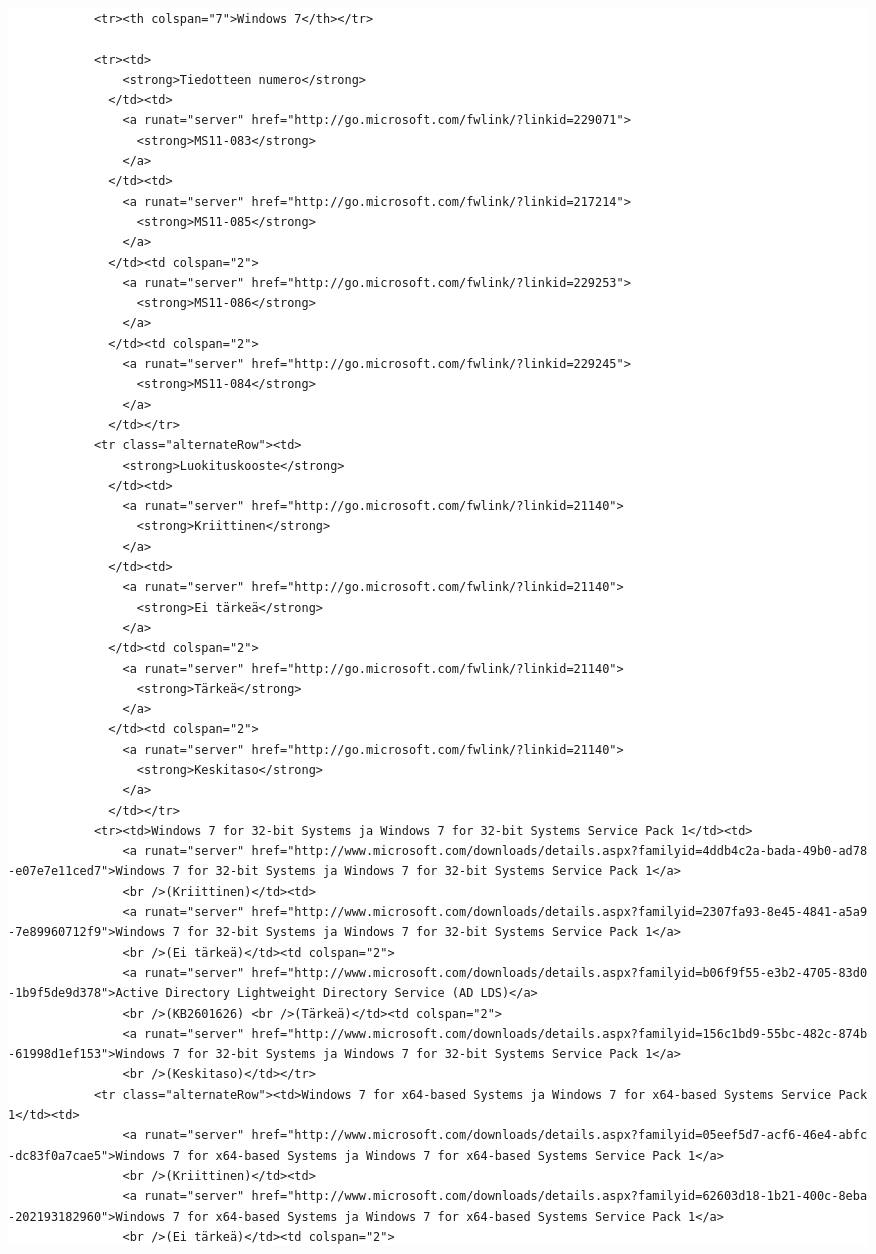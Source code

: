                 <tr><th colspan="7">Windows 7</th></tr>
              
                <tr><td>
                    <strong>Tiedotteen numero</strong>
                  </td><td>
                    <a runat="server" href="http://go.microsoft.com/fwlink/?linkid=229071">
                      <strong>MS11-083</strong>
                    </a>
                  </td><td>
                    <a runat="server" href="http://go.microsoft.com/fwlink/?linkid=217214">
                      <strong>MS11-085</strong>
                    </a>
                  </td><td colspan="2">
                    <a runat="server" href="http://go.microsoft.com/fwlink/?linkid=229253">
                      <strong>MS11-086</strong>
                    </a>
                  </td><td colspan="2">
                    <a runat="server" href="http://go.microsoft.com/fwlink/?linkid=229245">
                      <strong>MS11-084</strong>
                    </a>
                  </td></tr>
                <tr class="alternateRow"><td>
                    <strong>Luokituskooste</strong>
                  </td><td>
                    <a runat="server" href="http://go.microsoft.com/fwlink/?linkid=21140">
                      <strong>Kriittinen</strong>
                    </a>
                  </td><td>
                    <a runat="server" href="http://go.microsoft.com/fwlink/?linkid=21140">
                      <strong>Ei tärkeä</strong>
                    </a>
                  </td><td colspan="2">
                    <a runat="server" href="http://go.microsoft.com/fwlink/?linkid=21140">
                      <strong>Tärkeä</strong>
                    </a>
                  </td><td colspan="2">
                    <a runat="server" href="http://go.microsoft.com/fwlink/?linkid=21140">
                      <strong>Keskitaso</strong>
                    </a>
                  </td></tr>
                <tr><td>Windows 7 for 32-bit Systems ja Windows 7 for 32-bit Systems Service Pack 1</td><td>
                    <a runat="server" href="http://www.microsoft.com/downloads/details.aspx?familyid=4ddb4c2a-bada-49b0-ad78-e07e7e11ced7">Windows 7 for 32-bit Systems ja Windows 7 for 32-bit Systems Service Pack 1</a>
                    <br />(Kriittinen)</td><td>
                    <a runat="server" href="http://www.microsoft.com/downloads/details.aspx?familyid=2307fa93-8e45-4841-a5a9-7e89960712f9">Windows 7 for 32-bit Systems ja Windows 7 for 32-bit Systems Service Pack 1</a>
                    <br />(Ei tärkeä)</td><td colspan="2">
                    <a runat="server" href="http://www.microsoft.com/downloads/details.aspx?familyid=b06f9f55-e3b2-4705-83d0-1b9f5de9d378">Active Directory Lightweight Directory Service (AD LDS)</a>
                    <br />(KB2601626) <br />(Tärkeä)</td><td colspan="2">
                    <a runat="server" href="http://www.microsoft.com/downloads/details.aspx?familyid=156c1bd9-55bc-482c-874b-61998d1ef153">Windows 7 for 32-bit Systems ja Windows 7 for 32-bit Systems Service Pack 1</a>
                    <br />(Keskitaso)</td></tr>
                <tr class="alternateRow"><td>Windows 7 for x64-based Systems ja Windows 7 for x64-based Systems Service Pack 1</td><td>
                    <a runat="server" href="http://www.microsoft.com/downloads/details.aspx?familyid=05eef5d7-acf6-46e4-abfc-dc83f0a7cae5">Windows 7 for x64-based Systems ja Windows 7 for x64-based Systems Service Pack 1</a>
                    <br />(Kriittinen)</td><td>
                    <a runat="server" href="http://www.microsoft.com/downloads/details.aspx?familyid=62603d18-1b21-400c-8eba-202193182960">Windows 7 for x64-based Systems ja Windows 7 for x64-based Systems Service Pack 1</a>
                    <br />(Ei tärkeä)</td><td colspan="2">